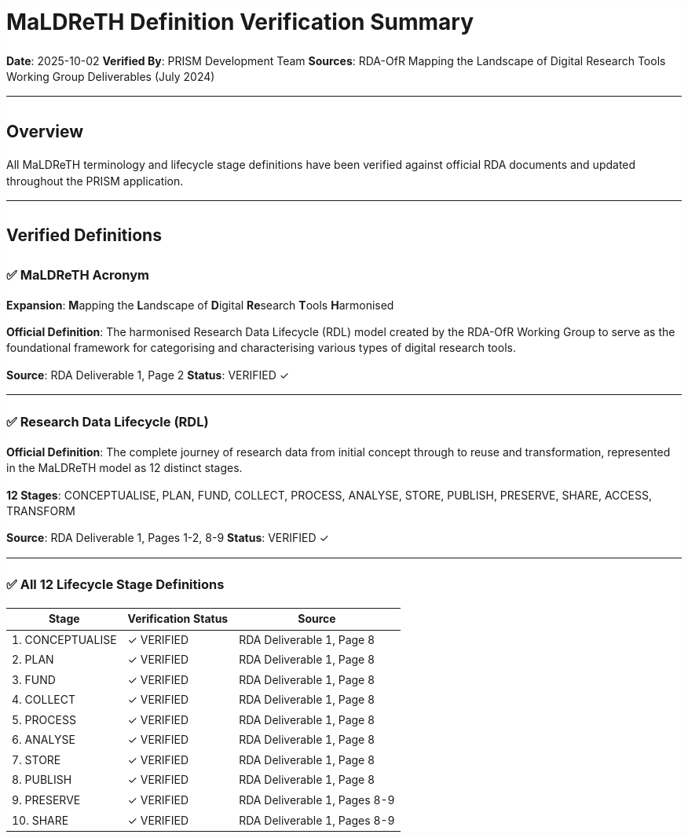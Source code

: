 # MaLDReTH Definition Verification Summary

**Date**: 2025-10-02
**Verified By**: PRISM Development Team
**Sources**: RDA-OfR Mapping the Landscape of Digital Research Tools Working Group Deliverables (July 2024)

---

## Overview

All MaLDReTH terminology and lifecycle stage definitions have been verified against official RDA documents and updated throughout the PRISM application.

---

## Verified Definitions

### ✅ MaLDReTH Acronym
**Expansion**: **M**apping the **L**andscape of **D**igital **Re**search **T**ools **H**armonised

**Official Definition**: The harmonised Research Data Lifecycle (RDL) model created by the RDA-OfR Working Group to serve as the foundational framework for categorising and characterising various types of digital research tools.

**Source**: RDA Deliverable 1, Page 2
**Status**: VERIFIED ✓

---

### ✅ Research Data Lifecycle (RDL)
**Official Definition**: The complete journey of research data from initial concept through to reuse and transformation, represented in the MaLDReTH model as 12 distinct stages.

**12 Stages**: CONCEPTUALISE, PLAN, FUND, COLLECT, PROCESS, ANALYSE, STORE, PUBLISH, PRESERVE, SHARE, ACCESS, TRANSFORM

**Source**: RDA Deliverable 1, Pages 1-2, 8-9
**Status**: VERIFIED ✓

---

### ✅ All 12 Lifecycle Stage Definitions

| Stage | Verification Status | Source |
|-------|---------------------|--------|
| 1. CONCEPTUALISE | ✓ VERIFIED | RDA Deliverable 1, Page 8 |
| 2. PLAN | ✓ VERIFIED | RDA Deliverable 1, Page 8 |
| 3. FUND | ✓ VERIFIED | RDA Deliverable 1, Page 8 |
| 4. COLLECT | ✓ VERIFIED | RDA Deliverable 1, Page 8 |
| 5. PROCESS | ✓ VERIFIED | RDA Deliverable 1, Page 8 |
| 6. ANALYSE | ✓ VERIFIED | RDA Deliverable 1, Page 8 |
| 7. STORE | ✓ VERIFIED | RDA Deliverable 1, Page 8 |
| 8. PUBLISH | ✓ VERIFIED | RDA Deliverable 1, Page 8 |
| 9. PRESERVE | ✓ VERIFIED | RDA Deliverable 1, Pages 8-9 |
| 10. SHARE | ✓ VERIFIED | RDA Deliverable 1, Pages 8-9 |